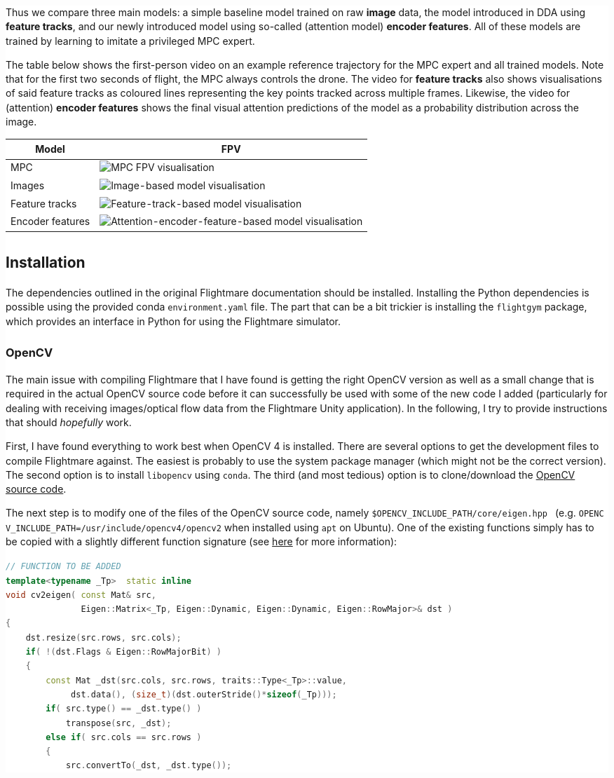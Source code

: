 Thus we compare three main models: a simple baseline model trained on raw **image** data, the model introduced in DDA using **feature tracks**, and our newly introduced model using so-called (attention model) **encoder features**. All of these models are trained by learning to imitate a privileged MPC expert. 

The table below shows the first-person video on an example reference trajectory for the MPC expert and all trained models. Note that for the first two seconds of flight, the MPC always controls the drone. The video for **feature tracks** also shows visualisations of said feature tracks as coloured lines representing the key points tracked across multiple frames. Likewise, the video for (attention) **encoder features** shows the final visual attention predictions of the model as a probability distribution across the image.

| Model | FPV |
| ------------- | ------------- |
| MPC |![MPC FPV visualisation](media/mpc.gif) |
| Images |![Image-based model visualisation](media/images.gif) |
| Feature tracks | ![Feature-track-based model visualisation](media/feature-tracks.gif) |
| Encoder features | ![Attention-encoder-feature-based model visualisation](media/encoder-features.gif) |





## Installation

The dependencies outlined in the original Flightmare documentation should be installed. Installing the Python dependencies is possible using the provided conda `environment.yaml` file. The part that can be a bit trickier is installing the `flightgym` package, which provides an interface in Python for using the Flightmare simulator.

### OpenCV

The main issue with compiling Flightmare that I have found is getting the right OpenCV version as well as a small change that is required in the actual OpenCV source code before it can successfully be used with some of the new code I added (particularly for dealing with receiving images/optical flow data from the Flightmare Unity application). In the following, I try to provide instructions that should *hopefully* work.

First, I have found everything to work best when OpenCV 4 is installed. There are several options to get the development files to compile Flightmare against. The easiest is probably to use the system package manager (which might not be the correct version). The second option is to install `libopencv` using `conda`. The third (and most tedious) option is to clone/download the [OpenCV source code](https://github.com/opencv/opencv).

The next step is to modify one of the files of the OpenCV source code, namely `$OPENCV_INCLUDE_PATH/core/eigen.hpp ` (e.g. `OPENCV_INCLUDE_PATH=/usr/include/opencv4/opencv2` when installed using `apt` on Ubuntu). One of the existing functions simply has to be copied with a slightly different function signature (see [here](https://github.com/opencv/opencv/issues/16606) for more information):

```cpp
// FUNCTION TO BE ADDED
template<typename _Tp>  static inline
void cv2eigen( const Mat& src,
               Eigen::Matrix<_Tp, Eigen::Dynamic, Eigen::Dynamic, Eigen::RowMajor>& dst )
{
    dst.resize(src.rows, src.cols);
    if( !(dst.Flags & Eigen::RowMajorBit) )
    {
        const Mat _dst(src.cols, src.rows, traits::Type<_Tp>::value,
             dst.data(), (size_t)(dst.outerStride()*sizeof(_Tp)));
        if( src.type() == _dst.type() )
            transpose(src, _dst);
        else if( src.cols == src.rows )
        {
            src.convertTo(_dst, _dst.type());
```